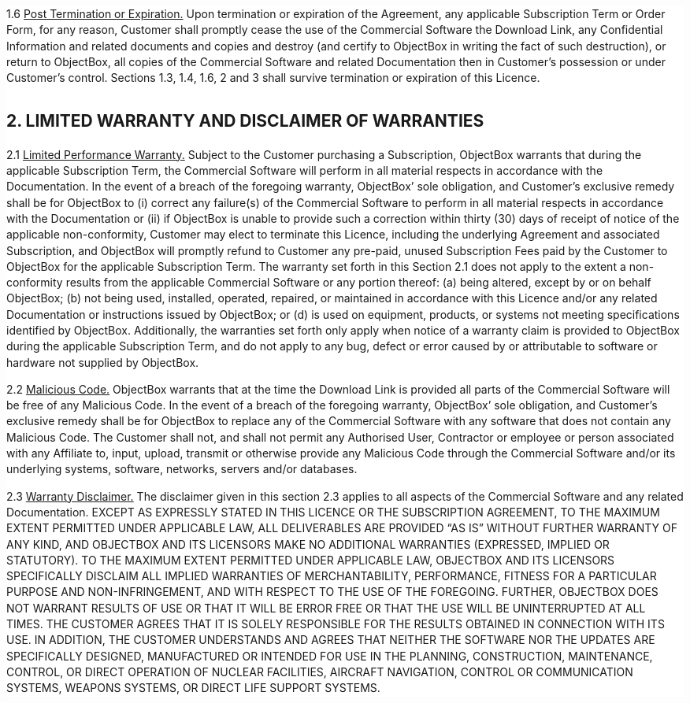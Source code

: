 1.6 <ins>Post Termination or Expiration.</ins> Upon termination or expiration of the Agreement, any applicable Subscription Term or Order Form, for any reason, Customer shall promptly cease the use of the Commercial Software the Download Link, any Confidential Information and related documents and copies and destroy (and certify to ObjectBox in writing the fact of such destruction), or return to ObjectBox, all copies of the Commercial Software and related Documentation then in Customer’s possession or under Customer’s control. Sections 1.3, 1.4, 1.6, 2 and 3 shall survive termination or expiration of this Licence.

## 2. LIMITED WARRANTY AND DISCLAIMER OF WARRANTIES


2.1 <ins>Limited Performance Warranty.</ins> Subject to the Customer purchasing a Subscription, ObjectBox warrants that during the applicable Subscription Term, the Commercial Software will perform in all material respects in accordance with the Documentation. In the event of a breach of the foregoing warranty, ObjectBox’ sole obligation, and Customer’s exclusive remedy shall be for ObjectBox to (i) correct any failure(s) of the Commercial Software to perform in all material respects in accordance with the Documentation or (ii) if ObjectBox is unable to provide such a correction within thirty (30) days of receipt of notice of the applicable non-conformity, Customer may elect to terminate this Licence, including the underlying Agreement and associated Subscription, and ObjectBox will promptly refund to Customer any pre-paid, unused Subscription Fees paid by the Customer to ObjectBox for the applicable Subscription Term. The warranty set forth in this Section 2.1 does not apply to the extent a non-conformity results from the applicable Commercial Software or any portion thereof: (a) being altered, except by or on behalf ObjectBox; (b) not being used, installed, operated, repaired, or maintained in accordance with this Licence and/or any related Documentation or instructions issued by ObjectBox; or (d) is used on equipment, products, or systems not meeting specifications identified by ObjectBox. Additionally, the warranties set forth only apply when notice of a warranty claim is provided to ObjectBox during the applicable Subscription Term, and do not apply to any bug, defect or error caused by or attributable to software or hardware not supplied by ObjectBox.

2.2 <ins>Malicious Code.</ins> ObjectBox warrants that at the time the Download Link is provided all parts of the Commercial Software will be free of any Malicious Code. In the event of a breach of the foregoing warranty, ObjectBox’ sole obligation, and Customer’s exclusive remedy shall be for ObjectBox to replace any of the Commercial Software with any software that does not contain any Malicious Code. The Customer shall not, and shall not permit any Authorised User, Contractor or employee or person associated with any Affiliate to, input, upload, transmit or otherwise provide any Malicious Code through the Commercial Software and/or its underlying systems, software, networks, servers and/or databases.

2.3 <ins>Warranty Disclaimer.</ins> The disclaimer given in this section 2.3 applies to all aspects of the Commercial Software and any related Documentation. EXCEPT AS EXPRESSLY STATED IN THIS LICENCE OR THE SUBSCRIPTION AGREEMENT, TO THE MAXIMUM EXTENT PERMITTED UNDER APPLICABLE LAW, ALL DELIVERABLES ARE PROVIDED “AS IS” WITHOUT FURTHER WARRANTY OF ANY KIND, AND OBJECTBOX AND ITS LICENSORS MAKE NO ADDITIONAL WARRANTIES (EXPRESSED, IMPLIED OR STATUTORY). TO THE MAXIMUM EXTENT PERMITTED UNDER APPLICABLE LAW, OBJECTBOX AND ITS LICENSORS SPECIFICALLY DISCLAIM ALL IMPLIED WARRANTIES OF MERCHANTABILITY, PERFORMANCE, FITNESS FOR A PARTICULAR PURPOSE AND NON-INFRINGEMENT, AND WITH RESPECT TO THE USE OF THE FOREGOING. FURTHER, OBJECTBOX DOES NOT WARRANT RESULTS OF USE OR THAT IT WILL BE ERROR FREE OR THAT THE USE WILL BE UNINTERRUPTED AT ALL TIMES. THE CUSTOMER AGREES THAT IT IS SOLELY RESPONSIBLE FOR THE RESULTS OBTAINED IN CONNECTION WITH ITS USE. IN ADDITION, THE CUSTOMER UNDERSTANDS AND AGREES THAT NEITHER THE SOFTWARE NOR THE UPDATES ARE SPECIFICALLY DESIGNED, MANUFACTURED OR INTENDED FOR USE IN THE PLANNING, CONSTRUCTION, MAINTENANCE, CONTROL, OR DIRECT OPERATION OF NUCLEAR FACILITIES, AIRCRAFT NAVIGATION, CONTROL OR COMMUNICATION SYSTEMS, WEAPONS SYSTEMS, OR DIRECT LIFE SUPPORT SYSTEMS.
